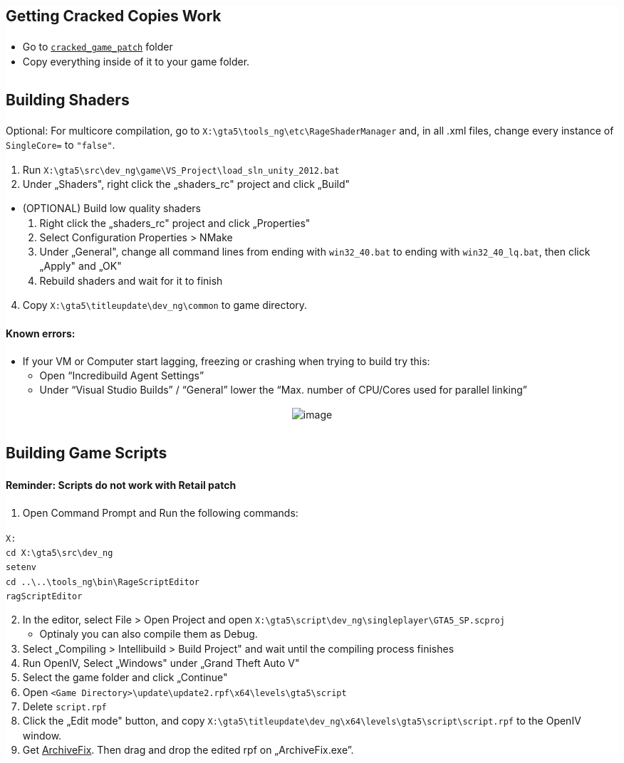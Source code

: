 ## Getting Cracked Copies Work 

- Go to [`cracked_game_patch`](https://github.com/FranklinClintonDev/gta-v-source-code-guide/tree/main/GTA%20V%20-%20Source%20Code%20Patches/cracked_game_patch) folder  
- Copy everything inside of it to your game folder.

## Building Shaders

Optional: For multicore compilation, go to `X:\gta5\tools_ng\etc\RageShaderManager` and, in all .xml files, change every instance of `SingleCore=` to `"false"`.

1. Run `X:\gta5\src\dev_ng\game\VS_Project\load_sln_unity_2012.bat`
2. Under „Shaders", right click the „shaders_rc" project and click „Build"

- (OPTIONAL) Build low quality shaders
  1. Right click the „shaders_rc" project and click „Properties"
  2. Select Configuration Properties > NMake
  3. Under „General", change all command lines from ending with `win32_40.bat` to ending with `win32_40_lq.bat`, then click „Apply" and „OK"
  4. Rebuild shaders and wait for it to finish
4. Copy `X:\gta5\titleupdate\dev_ng\common` to game directory.

#### Known errors:
- If your VM or Computer start lagging, freezing or crashing when trying to build try this:
  - Open “Incredibuild Agent Settings”
  - Under “Visual Studio Builds” / “General” lower the “Max. number of CPU/Cores used for parallel linking”

<div style="text-align:center;">
  <img src="https://github.com/user-attachments/assets/54cdb8a6-6777-4940-b068-4f43a613de21" alt="image" style="width:50%;" />
</div>

## Building Game Scripts

#### Reminder: Scripts do not work with Retail patch  
1. Open Command Prompt and Run the following commands:
```batch
X:
cd X:\gta5\src\dev_ng
setenv
cd ..\..\tools_ng\bin\RageScriptEditor
ragScriptEditor
```
2. In the editor, select File > Open Project and open `X:\gta5\script\dev_ng\singleplayer\GTA5_SP.scproj`
   - Optinaly you can also compile them as Debug.
3. Select „Compiling > Intellibuild > Build Project" and wait until the compiling process finishes 
4. Run OpenIV, Select „Windows" under „Grand Theft Auto V" 
5. Select the game folder and click „Continue" 
6. Open `<Game Directory>\update\update2.rpf\x64\levels\gta5\script` 
7. Delete `script.rpf`
8. Click the „Edit mode" button, and copy `X:\gta5\titleupdate\dev_ng\x64\levels\gta5\script\script.rpf` to the OpenIV window.
9. Get [ArchiveFix](https://github.com/FranklinClintonDev/gta-v-source-code-guide/tree/main/GTA%20V%20-%20Archive%20Fix). Then drag and drop the edited rpf on „ArchiveFix.exe”.
